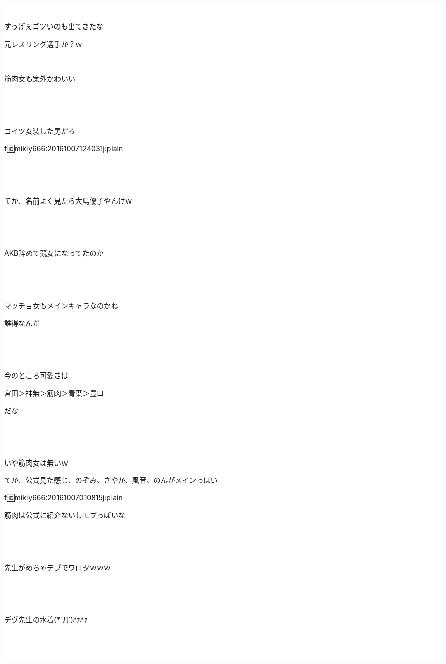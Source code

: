 
 

すっげぇゴツいのも出てきたな

元レスリング選手か？ｗ

 


筋肉女も案外かわいい

 

 

コイツ女装した男だろ

f:id:mikiy666:20161007124031j:plain

 

 

てか、名前よく見たら大島優子やんけｗ

 

 

AKB辞めて競女になってたのか

 

 

マッチョ女もメインキャラなのかね

誰得なんだ

 

 

今のところ可愛さは

宮田＞神無＞筋肉＞青葉＞豊口

だな

 

 

いや筋肉女は無いｗ

てか、公式見た感じ、のぞみ、さやか、風音、のんがメインっぽい

f:id:mikiy666:20161007010815j:plain

筋肉は公式に紹介ないしモブっぽいな

 

 

先生がめちゃデブでワロタｗｗｗ

 

 

デヴ先生の水着(\*´Д\`)ﾊｧﾊｧ

 

 
